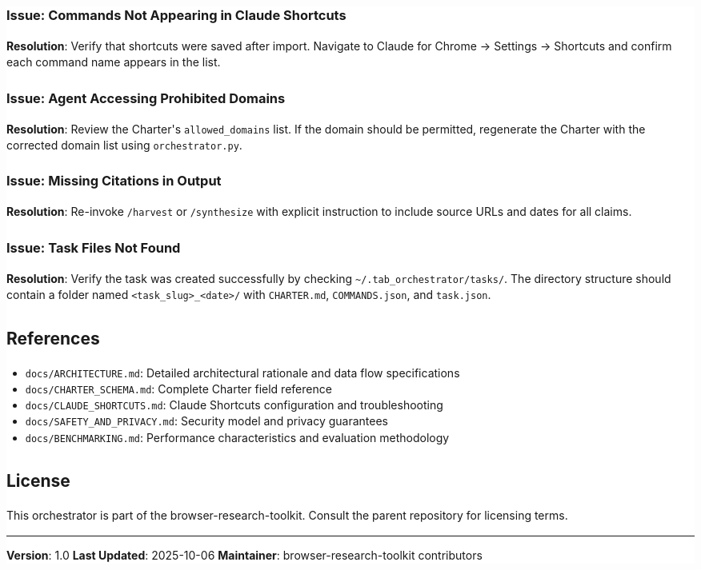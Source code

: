 ### Issue: Commands Not Appearing in Claude Shortcuts

**Resolution**: Verify that shortcuts were saved after import. Navigate to Claude for Chrome → Settings → Shortcuts and confirm each command name appears in the list.

### Issue: Agent Accessing Prohibited Domains

**Resolution**: Review the Charter's `allowed_domains` list. If the domain should be permitted, regenerate the Charter with the corrected domain list using `orchestrator.py`.

### Issue: Missing Citations in Output

**Resolution**: Re-invoke `/harvest` or `/synthesize` with explicit instruction to include source URLs and dates for all claims.

### Issue: Task Files Not Found

**Resolution**: Verify the task was created successfully by checking `~/.tab_orchestrator/tasks/`. The directory structure should contain a folder named `<task_slug>_<date>/` with `CHARTER.md`, `COMMANDS.json`, and `task.json`.

## References

- `docs/ARCHITECTURE.md`: Detailed architectural rationale and data flow specifications
- `docs/CHARTER_SCHEMA.md`: Complete Charter field reference
- `docs/CLAUDE_SHORTCUTS.md`: Claude Shortcuts configuration and troubleshooting
- `docs/SAFETY_AND_PRIVACY.md`: Security model and privacy guarantees
- `docs/BENCHMARKING.md`: Performance characteristics and evaluation methodology

## License

This orchestrator is part of the browser-research-toolkit. Consult the parent repository for licensing terms.

---

**Version**: 1.0
**Last Updated**: 2025-10-06
**Maintainer**: browser-research-toolkit contributors
